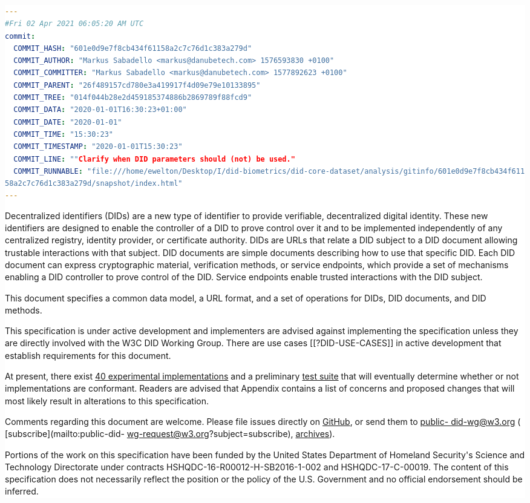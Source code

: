 ```yaml
---
#Fri 02 Apr 2021 06:05:20 AM UTC
commit:
  COMMIT_HASH: "601e0d9e7f8cb434f61158a2c7c76d1c383a279d"
  COMMIT_AUTHOR: "Markus Sabadello <markus@danubetech.com> 1576593830 +0100"
  COMMIT_COMMITTER: "Markus Sabadello <markus@danubetech.com> 1577892623 +0100"
  COMMIT_PARENT: "26f489157cd780e3a419917f4d09e79e10133895"
  COMMIT_TREE: "014f044b28e2d459185374886b2869789f88fcd9"
  COMMIT_DATA: "2020-01-01T16:30:23+01:00"
  COMMIT_DATE: "2020-01-01"
  COMMIT_TIME: "15:30:23"
  COMMIT_TIMESTAMP: "2020-01-01T15:30:23"
  COMMIT_LINE: ""Clarify when DID parameters should (not) be used."
  COMMIT_RUNNABLE: "file:///home/ewelton/Desktop/I/did-biometrics/did-core-dataset/analysis/gitinfo/601e0d9e7f8cb434f61158a2c7c76d1c383a279d/snapshot/index.html"
---
```


Decentralized identifiers (DIDs) are a new type of identifier to provide
verifiable, decentralized digital identity. These new identifiers are designed
to enable the controller of a DID to prove control over it and to be
implemented independently of any centralized registry, identity provider, or
certificate authority. DIDs are URLs that relate a DID subject to a DID
document allowing trustable interactions with that subject. DID documents are
simple documents describing how to use that specific DID. Each DID document
can express cryptographic material, verification methods, or service
endpoints, which provide a set of mechanisms enabling a DID controller to
prove control of the DID. Service endpoints enable trusted interactions with
the DID subject.

This document specifies a common data model, a URL format, and a set of
operations for DIDs, DID documents, and DID methods.

This specification is under active development and implementers are advised
against implementing the specification unless they are directly involved with
the W3C DID Working Group. There are use cases [[?DID-USE-CASES]] in active
development that establish requirements for this document.

At present, there exist [40 experimental
implementations](https://w3c-ccg.github.io/did-method-registry/#the-registry)
and a preliminary [test suite](https://github.com/w3c-ccg/did-test-suite/)
that will eventually determine whether or not implementations are conformant.
Readers are advised that Appendix  contains a list of concerns and proposed
changes that will most likely result in alterations to this specification.

Comments regarding this document are welcome. Please file issues directly on
[GitHub](https://github.com/w3c/did-core/issues/), or send them to [public-
did-wg@w3.org](mailto:public-did-wg@w3.org) ( [subscribe](mailto:public-did-
wg-request@w3.org?subject=subscribe),
[archives](https://lists.w3.org/Archives/Public/public-did-wg/)).

Portions of the work on this specification have been funded by the United
States Department of Homeland Security's Science and Technology Directorate
under contracts HSHQDC-16-R00012-H-SB2016-1-002 and HSHQDC-17-C-00019. The
content of this specification does not necessarily reflect the position or the
policy of the U.S. Government and no official endorsement should be inferred.
